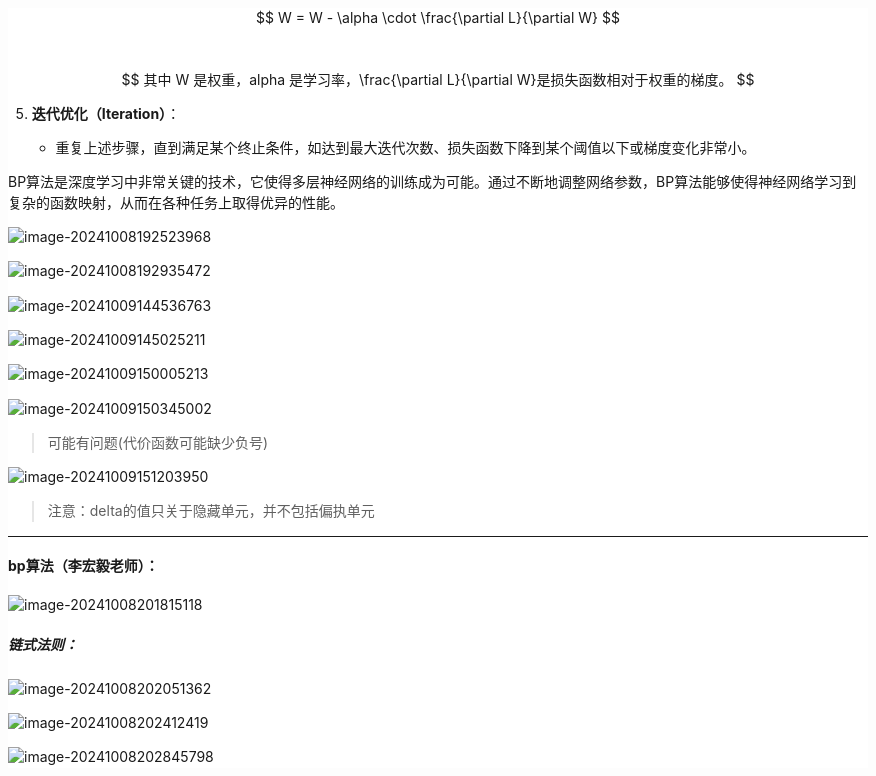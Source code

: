   $$
   W = W - \alpha \cdot \frac{\partial L}{\partial W}
   $$
   
   ​	
   $$
   其中  W  是权重，alpha  是学习率，\frac{\partial L}{\partial W}是损失函数相对于权重的梯度。
   $$
   
   
   
5. **迭代优化（Iteration）**：
   
   - 重复上述步骤，直到满足某个终止条件，如达到最大迭代次数、损失函数下降到某个阈值以下或梯度变化非常小。

BP算法是深度学习中非常关键的技术，它使得多层神经网络的训练成为可能。通过不断地调整网络参数，BP算法能够使得神经网络学习到复杂的函数映射，从而在各种任务上取得优异的性能。



![image-20241008192523968](C:\Users\admin\AppData\Roaming\Typora\typora-user-images\image-20241008192523968.png)

![image-20241008192935472](C:\Users\admin\AppData\Roaming\Typora\typora-user-images\image-20241008192935472.png)

![image-20241009144536763](C:\Users\admin\AppData\Roaming\Typora\typora-user-images\image-20241009144536763.png)

![image-20241009145025211](C:\Users\admin\AppData\Roaming\Typora\typora-user-images\image-20241009145025211.png)

![image-20241009150005213](C:\Users\admin\AppData\Roaming\Typora\typora-user-images\image-20241009150005213.png)

![image-20241009150345002](C:\Users\admin\AppData\Roaming\Typora\typora-user-images\image-20241009150345002.png)

> 可能有问题(代价函数可能缺少负号)

![image-20241009151203950](C:\Users\admin\AppData\Roaming\Typora\typora-user-images\image-20241009151203950.png)

> 注意：delta的值只关于隐藏单元，并不包括偏执单元





<hr/>

#### bp算法（李宏毅老师）：

![image-20241008201815118](C:\Users\admin\AppData\Roaming\Typora\typora-user-images\image-20241008201815118.png)

##### 链式法则：

![image-20241008202051362](C:\Users\admin\AppData\Roaming\Typora\typora-user-images\image-20241008202051362.png)



![image-20241008202412419](C:\Users\admin\AppData\Roaming\Typora\typora-user-images\image-20241008202412419.png)



![image-20241008202845798](C:\Users\admin\AppData\Roaming\Typora\typora-user-images\image-20241008202845798.png)
